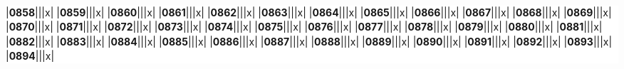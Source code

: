 |**0858**|||x|
|**0859**|||x|
|**0860**|||x|
|**0861**|||x|
|**0862**|||x|
|**0863**|||x|
|**0864**|||x|
|**0865**|||x|
|**0866**|||x|
|**0867**|||x|
|**0868**|||x|
|**0869**|||x|
|**0870**|||x|
|**0871**|||x|
|**0872**|||x|
|**0873**|||x|
|**0874**|||x|
|**0875**|||x|
|**0876**|||x|
|**0877**|||x|
|**0878**|||x|
|**0879**|||x|
|**0880**|||x|
|**0881**|||x|
|**0882**|||x|
|**0883**|||x|
|**0884**|||x|
|**0885**|||x|
|**0886**|||x|
|**0887**|||x|
|**0888**|||x|
|**0889**|||x|
|**0890**|||x|
|**0891**|||x|
|**0892**|||x|
|**0893**|||x|
|**0894**|||x|